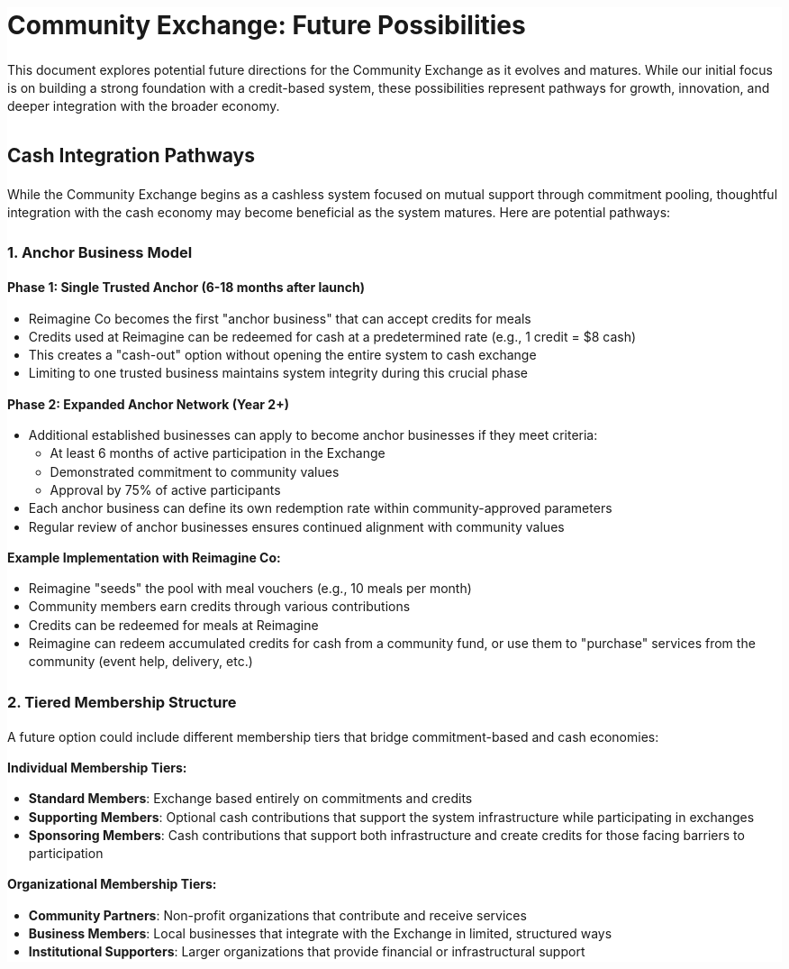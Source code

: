 # Community Exchange: Future Possibilities

This document explores potential future directions for the Community Exchange as it evolves and matures. While our initial focus is on building a strong foundation with a credit-based system, these possibilities represent pathways for growth, innovation, and deeper integration with the broader economy.

## Cash Integration Pathways

While the Community Exchange begins as a cashless system focused on mutual support through commitment pooling, thoughtful integration with the cash economy may become beneficial as the system matures. Here are potential pathways:

### 1. Anchor Business Model

**Phase 1: Single Trusted Anchor (6-18 months after launch)**
- Reimagine Co becomes the first "anchor business" that can accept credits for meals
- Credits used at Reimagine can be redeemed for cash at a predetermined rate (e.g., 1 credit = $8 cash)
- This creates a "cash-out" option without opening the entire system to cash exchange
- Limiting to one trusted business maintains system integrity during this crucial phase

**Phase 2: Expanded Anchor Network (Year 2+)**
- Additional established businesses can apply to become anchor businesses if they meet criteria:
  - At least 6 months of active participation in the Exchange
  - Demonstrated commitment to community values
  - Approval by 75% of active participants
- Each anchor business can define its own redemption rate within community-approved parameters
- Regular review of anchor businesses ensures continued alignment with community values

**Example Implementation with Reimagine Co:**
- Reimagine "seeds" the pool with meal vouchers (e.g., 10 meals per month)
- Community members earn credits through various contributions
- Credits can be redeemed for meals at Reimagine
- Reimagine can redeem accumulated credits for cash from a community fund, or use them to "purchase" services from the community (event help, delivery, etc.)

### 2. Tiered Membership Structure

A future option could include different membership tiers that bridge commitment-based and cash economies:

**Individual Membership Tiers:**
- **Standard Members**: Exchange based entirely on commitments and credits
- **Supporting Members**: Optional cash contributions that support the system infrastructure while participating in exchanges
- **Sponsoring Members**: Cash contributions that support both infrastructure and create credits for those facing barriers to participation

**Organizational Membership Tiers:**
- **Community Partners**: Non-profit organizations that contribute and receive services
- **Business Members**: Local businesses that integrate with the Exchange in limited, structured ways
- **Institutional Supporters**: Larger organizations that provide financial or infrastructural support
